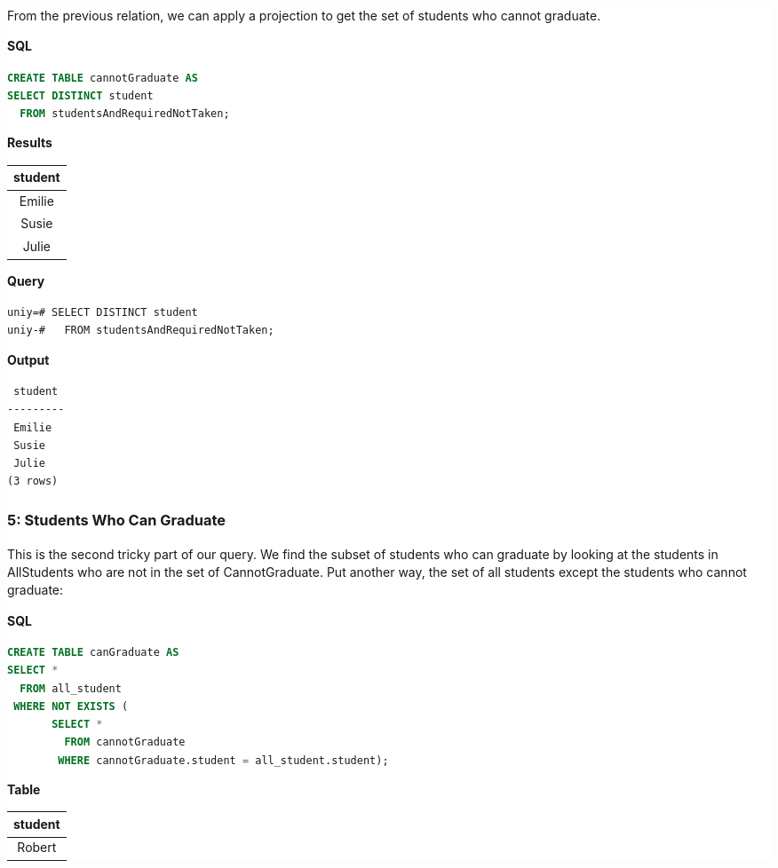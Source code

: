 From the previous relation, we can apply a projection to get the set of students who cannot graduate.

**SQL**
```SQL
CREATE TABLE cannotGraduate AS
SELECT DISTINCT student
  FROM studentsAndRequiredNotTaken;
```

**Results**

|student|
|:-------:|
|Emilie|
|Susie|
|Julie|


**Query**
```console
uniy=# SELECT DISTINCT student
uniy-#   FROM studentsAndRequiredNotTaken;
```

**Output**
```console
 student
---------
 Emilie
 Susie
 Julie
(3 rows)
```

### 5: Students Who Can Graduate

This is the second tricky part of our query. We find the subset of students who can graduate by looking at the students in AllStudents who are not in the set of CannotGraduate. Put another way, the set of all students except the students who cannot graduate:

**SQL**
```SQL
CREATE TABLE canGraduate AS
SELECT *
  FROM all_student
 WHERE NOT EXISTS (
       SELECT *
         FROM cannotGraduate
        WHERE cannotGraduate.student = all_student.student);
```

**Table**

|student|
|:-------:|
|Robert|
